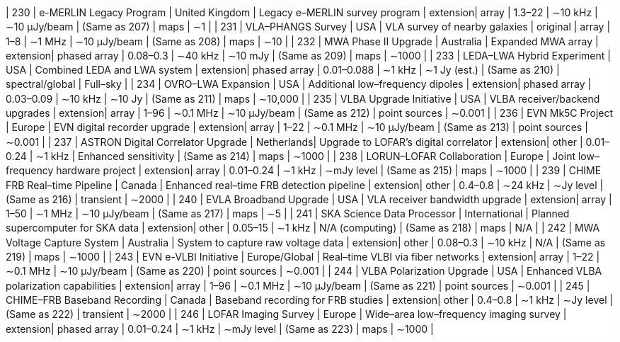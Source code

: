 | 230 | e-MERLIN Legacy Program                            | United Kingdom | Legacy e–MERLIN survey program            | extension| array        | 1.3–22                | ∼10 kHz               | ∼10 μJy/beam             | (Same as 207)                                                        | maps             | ∼1                          |
| 231 | VLA–PHANGS Survey                                  | USA       | VLA survey of nearby galaxies                | original | array        | 1–8                   | ∼1 MHz                | ∼10 μJy/beam             | (Same as 208)                                                        | maps             | ∼10                         |
| 232 | MWA Phase II Upgrade                               | Australia | Expanded MWA array                           | extension| phased array | 0.08–0.3              | ∼40 kHz               | ∼10 mJy                | (Same as 209)                                                        | maps             | ∼1000                       |
| 233 | LEDA–LWA Hybrid Experiment                         | USA       | Combined LEDA and LWA system                 | extension| phased array | 0.01–0.088            | ∼1 kHz                | ∼1 Jy (est.)             | (Same as 210)                                                        | spectral/global  | Full–sky                    |
| 234 | OVRO–LWA Expansion                                 | USA       | Additional low–frequency dipoles             | extension| phased array | 0.03–0.09             | ∼10 kHz               | ∼10 Jy                 | (Same as 211)                                                        | maps             | ∼10,000                     |
| 235 | VLBA Upgrade Initiative                            | USA       | VLBA receiver/backend upgrades               | extension| array        | 1–96                  | ∼0.1 MHz              | ∼10 μJy/beam             | (Same as 212)                                                        | point sources    | ∼0.001                      |
| 236 | EVN Mk5C Project                                   | Europe    | EVN digital recorder upgrade                 | extension| array        | 1–22                  | ∼0.1 MHz              | ∼10 μJy/beam             | (Same as 213)                                                        | point sources    | ∼0.001                      |
| 237 | ASTRON Digital Correlator Upgrade                  | Netherlands| Upgrade to LOFAR’s digital correlator         | extension| other        | 0.01–0.24             | ∼1 kHz                | Enhanced sensitivity     | (Same as 214)                                                        | maps             | ∼1000                       |
| 238 | LORUN–LOFAR Collaboration                          | Europe    | Joint low–frequency hardware project         | extension| array        | 0.01–0.24             | ∼1 kHz                | ∼mJy level               | (Same as 215)                                                        | maps             | ∼1000                       |
| 239 | CHIME FRB Real–time Pipeline                       | Canada    | Enhanced real–time FRB detection pipeline      | extension| other        | 0.4–0.8               | ∼24 kHz               | ∼Jy level                | (Same as 216)                                                        | transient        | ∼2000                       |
| 240 | EVLA Broadband Upgrade                             | USA       | VLA receiver bandwidth upgrade               | extension| array        | 1–50                  | ∼1 MHz                | ∼10 μJy/beam             | (Same as 217)                                                        | maps             | ∼5                          |
| 241 | SKA Science Data Processor                         | International | Planned supercomputer for SKA data         | extension| other        | 0.05–15               | ∼1 kHz                | N/A (computing)          | (Same as 218)                                                        | maps             | N/A                         |
| 242 | MWA Voltage Capture System                         | Australia | System to capture raw voltage data           | extension| other        | 0.08–0.3              | ∼10 kHz               | N/A                      | (Same as 219)                                                        | maps             | ∼1000                       |
| 243 | EVN e-VLBI Initiative                              | Europe/Global | Real–time VLBI via fiber networks         | extension| array        | 1–22                  | ∼0.1 MHz              | ∼10 μJy/beam             | (Same as 220)                                                        | point sources    | ∼0.001                      |
| 244 | VLBA Polarization Upgrade                          | USA       | Enhanced VLBA polarization capabilities      | extension| array        | 1–96                  | ∼0.1 MHz              | ∼10 μJy/beam             | (Same as 221)                                                        | point sources    | ∼0.001                      |
| 245 | CHIME–FRB Baseband Recording                       | Canada    | Baseband recording for FRB studies           | extension| other        | 0.4–0.8               | ∼1 kHz                | ∼Jy level                | (Same as 222)                                                        | transient        | ∼2000                       |
| 246 | LOFAR Imaging Survey                               | Europe    | Wide–area low–frequency imaging survey       | extension| phased array | 0.01–0.24             | ∼1 kHz                | ∼mJy level               | (Same as 223)                                                        | maps             | ∼1000                       |